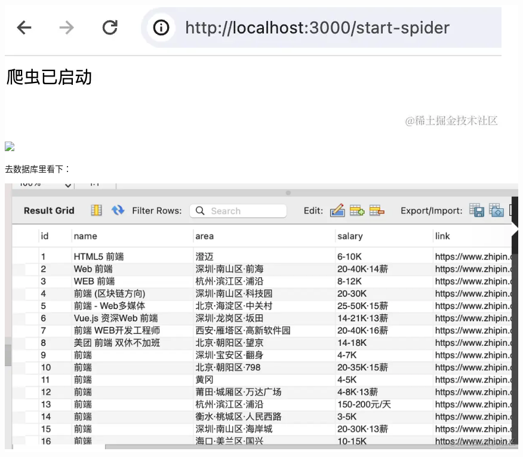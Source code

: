 ![](./images/ec0457899705cda4c7b377c4b839b5c1.webp )

![](./images/7023a07af9603bfad28f2e073e3357f4.gif )

去数据库里看下：

![](./images/39fda5dcd6117102e2982b3a47dffe79.webp )
